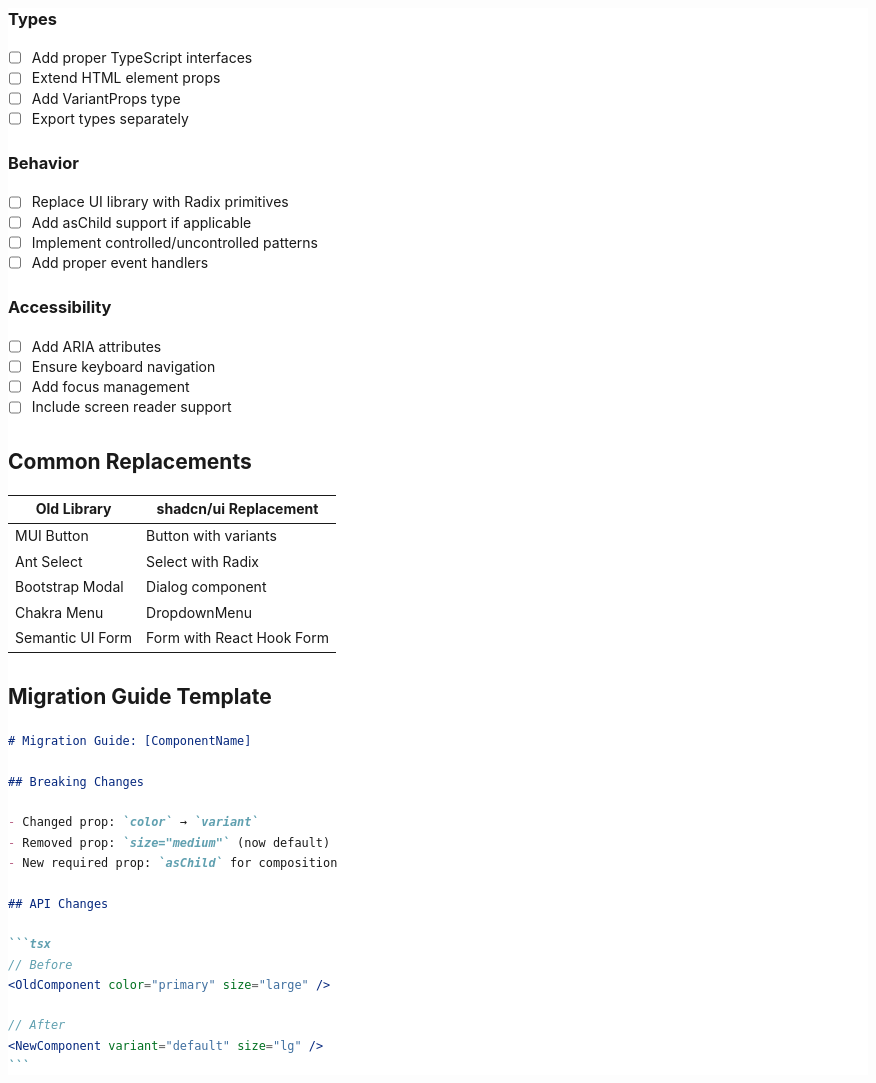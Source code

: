 ### Types

- [ ] Add proper TypeScript interfaces
- [ ] Extend HTML element props
- [ ] Add VariantProps type
- [ ] Export types separately

### Behavior

- [ ] Replace UI library with Radix primitives
- [ ] Add asChild support if applicable
- [ ] Implement controlled/uncontrolled patterns
- [ ] Add proper event handlers

### Accessibility

- [ ] Add ARIA attributes
- [ ] Ensure keyboard navigation
- [ ] Add focus management
- [ ] Include screen reader support

## Common Replacements

| Old Library      | shadcn/ui Replacement     |
| ---------------- | ------------------------- |
| MUI Button       | Button with variants      |
| Ant Select       | Select with Radix         |
| Bootstrap Modal  | Dialog component          |
| Chakra Menu      | DropdownMenu              |
| Semantic UI Form | Form with React Hook Form |

## Migration Guide Template

````markdown
# Migration Guide: [ComponentName]

## Breaking Changes

- Changed prop: `color` → `variant`
- Removed prop: `size="medium"` (now default)
- New required prop: `asChild` for composition

## API Changes

```tsx
// Before
<OldComponent color="primary" size="large" />

// After
<NewComponent variant="default" size="lg" />
```
````
